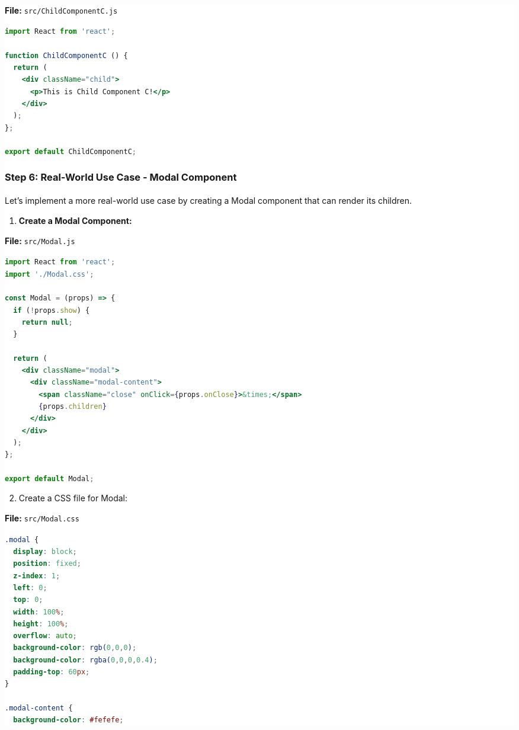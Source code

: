 **File:** `src/ChildComponentC.js`

``` jsx
import React from 'react';

function ChildComponentC () {
  return (
    <div className="child">
      <p>This is Child Component C!</p>
    </div>
  );
};

export default ChildComponentC;
```

### Step 6: Real-World Use Case - Modal Component

Let’s implement a more real-world use case by creating a Modal component that can render its children.

1. **Create a Modal Component:**

**File:** `src/Modal.js`

```jsx
import React from 'react';
import './Modal.css';

const Modal = (props) => {
  if (!props.show) {
    return null;
  }

  return (
    <div className="modal">
      <div className="modal-content">
        <span className="close" onClick={props.onClose}>&times;</span>
        {props.children}
      </div>
    </div>
  );
};

export default Modal;
```

2. Create a CSS file for Modal:

**File:** `src/Modal.css`

``` css
.modal {
  display: block;
  position: fixed;
  z-index: 1;
  left: 0;
  top: 0;
  width: 100%;
  height: 100%;
  overflow: auto;
  background-color: rgb(0,0,0);
  background-color: rgba(0,0,0,0.4);
  padding-top: 60px;
}

.modal-content {
  background-color: #fefefe;
```